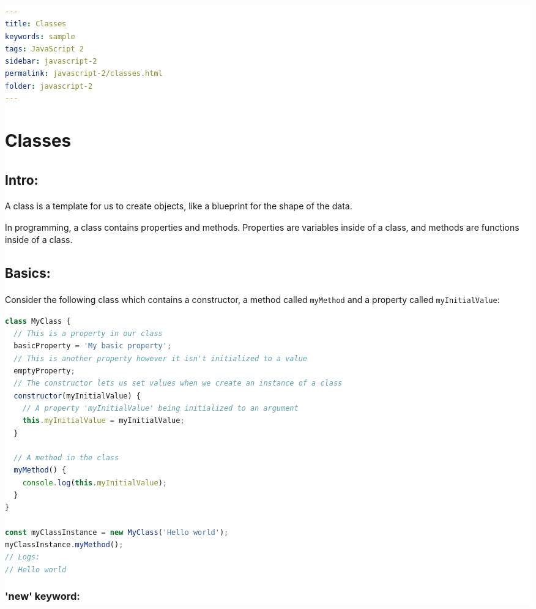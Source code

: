 ```yaml
---
title: Classes
keywords: sample
tags: JavaScript 2
sidebar: javascript-2
permalink: javascript-2/classes.html
folder: javascript-2
---
```


# Classes

## Intro:

A class is a template for us to create objects, like a blueprint for the shape of the data.

In programming, a class contains properties and methods. Properties are variables inside of a class, and methods are functions inside of a class.

## Basics:

Consider the following class which contains a constructor, a method called `myMethod` and a property called `myInitialValue`:

```js
class MyClass {
  // This is a property in our class
  basicProperty = 'My basic property';
  // This is another property however it isn't initialized to a value
  emptyProperty;
  // The constructor lets us set values when we create an instance of a class
  constructor(myInitialValue) {
    // A property 'myInitialValue' being initialized to an argument
    this.myInitialValue = myInitialValue;
  }

  // A method in the class
  myMethod() {
    console.log(this.myInitialValue);
  }
}

const myClassInstance = new MyClass('Hello world');
myClassInstance.myMethod();
// Logs:
// Hello world
```

### 'new' keyword:
